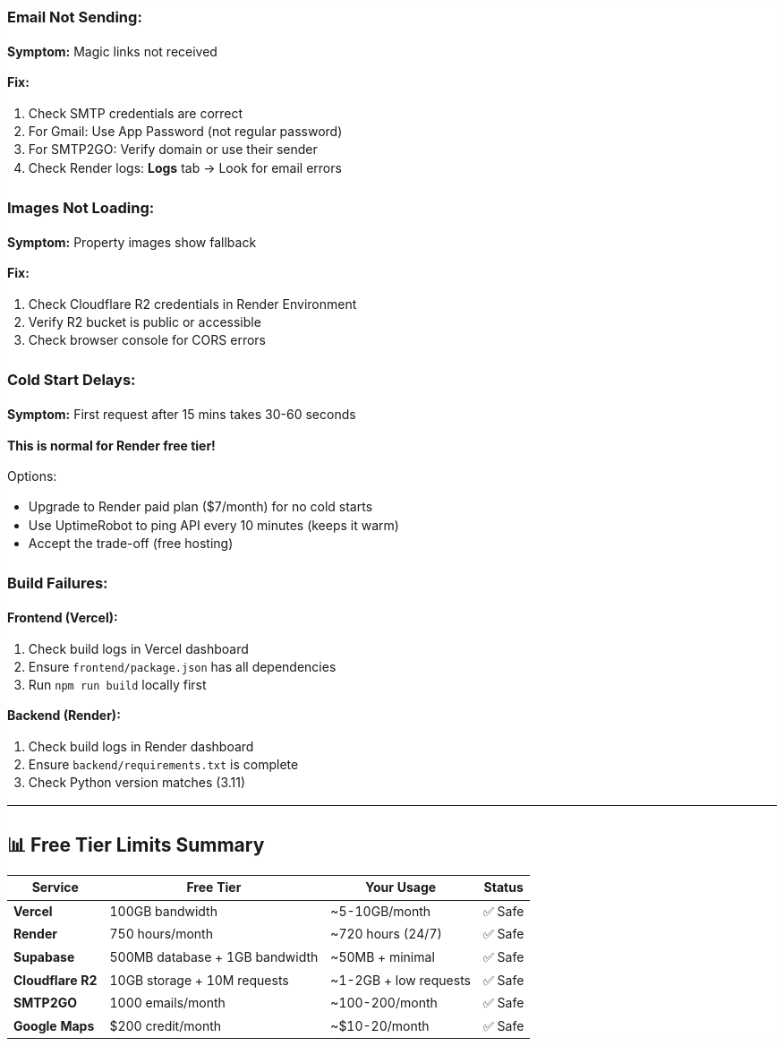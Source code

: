 ### **Email Not Sending:**

**Symptom:** Magic links not received

**Fix:**
1. Check SMTP credentials are correct
2. For Gmail: Use App Password (not regular password)
3. For SMTP2GO: Verify domain or use their sender
4. Check Render logs: **Logs** tab → Look for email errors

### **Images Not Loading:**

**Symptom:** Property images show fallback

**Fix:**
1. Check Cloudflare R2 credentials in Render Environment
2. Verify R2 bucket is public or accessible
3. Check browser console for CORS errors

### **Cold Start Delays:**

**Symptom:** First request after 15 mins takes 30-60 seconds

**This is normal for Render free tier!**

Options:
- Upgrade to Render paid plan ($7/month) for no cold starts
- Use UptimeRobot to ping API every 10 minutes (keeps it warm)
- Accept the trade-off (free hosting)

### **Build Failures:**

**Frontend (Vercel):**
1. Check build logs in Vercel dashboard
2. Ensure `frontend/package.json` has all dependencies
3. Run `npm run build` locally first

**Backend (Render):**
1. Check build logs in Render dashboard
2. Ensure `backend/requirements.txt` is complete
3. Check Python version matches (3.11)

---

## 📊 Free Tier Limits Summary

| Service | Free Tier | Your Usage | Status |
|---------|-----------|------------|--------|
| **Vercel** | 100GB bandwidth | ~5-10GB/month | ✅ Safe |
| **Render** | 750 hours/month | ~720 hours (24/7) | ✅ Safe |
| **Supabase** | 500MB database + 1GB bandwidth | ~50MB + minimal | ✅ Safe |
| **Cloudflare R2** | 10GB storage + 10M requests | ~1-2GB + low requests | ✅ Safe |
| **SMTP2GO** | 1000 emails/month | ~100-200/month | ✅ Safe |
| **Google Maps** | $200 credit/month | ~$10-20/month | ✅ Safe |
